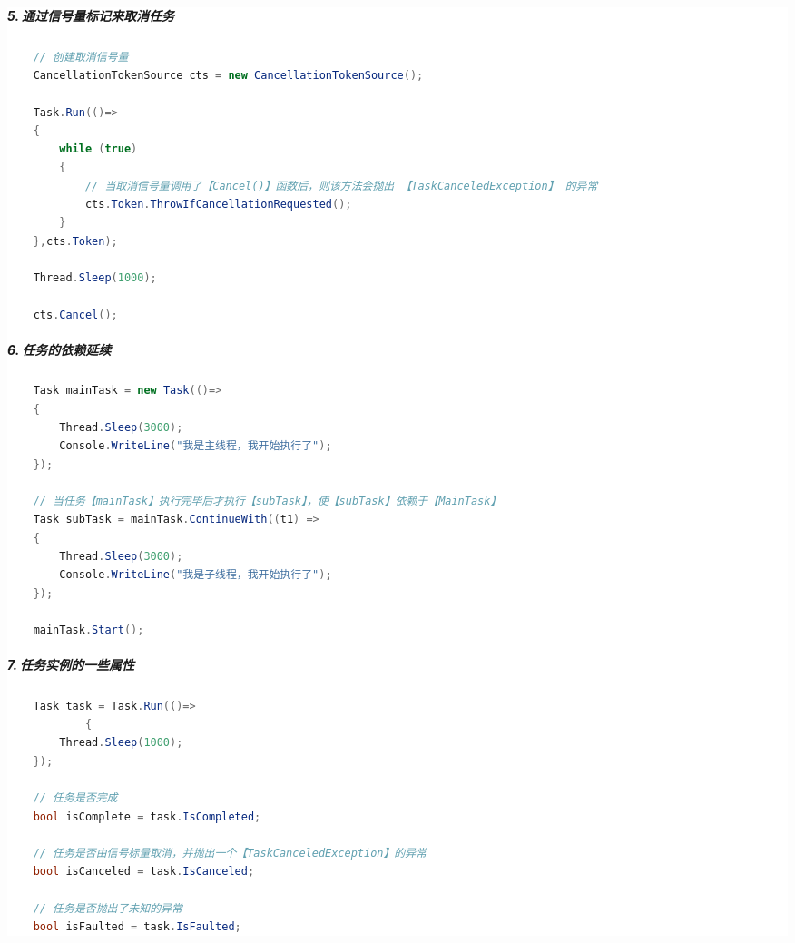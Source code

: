 ##### 5. 通过信号量标记来取消任务
```csharp
    // 创建取消信号量
    CancellationTokenSource cts = new CancellationTokenSource();

    Task.Run(()=> 
    {
        while (true)
        {
            // 当取消信号量调用了【Cancel()】函数后，则该方法会抛出 【TaskCanceledException】 的异常
            cts.Token.ThrowIfCancellationRequested();
        }
    },cts.Token);

    Thread.Sleep(1000);

    cts.Cancel();
```

##### 6. 任务的依赖延续
```csharp
    Task mainTask = new Task(()=> 
    {
        Thread.Sleep(3000);
        Console.WriteLine("我是主线程，我开始执行了");
    });

    // 当任务【mainTask】执行完毕后才执行【subTask】，使【subTask】依赖于【MainTask】
    Task subTask = mainTask.ContinueWith((t1) =>
    {
        Thread.Sleep(3000);
        Console.WriteLine("我是子线程，我开始执行了");
    });

    mainTask.Start();
```

##### 7. 任务实例的一些属性
```csharp
    Task task = Task.Run(()=> 
            {
        Thread.Sleep(1000);
    });

    // 任务是否完成
    bool isComplete = task.IsCompleted;

    // 任务是否由信号标量取消，并抛出一个【TaskCanceledException】的异常
    bool isCanceled = task.IsCanceled;

    // 任务是否抛出了未知的异常
    bool isFaulted = task.IsFaulted;
```
